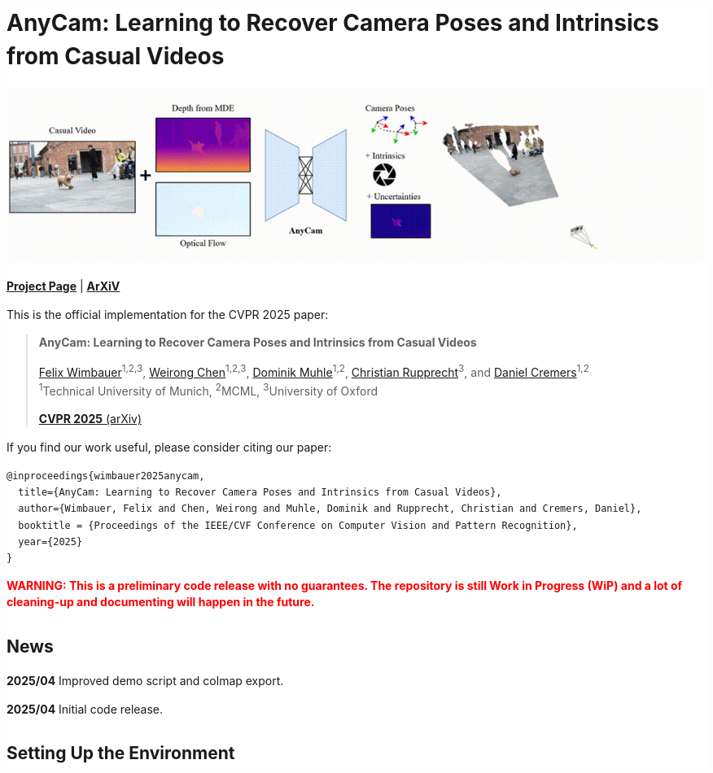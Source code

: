 # AnyCam: Learning to Recover Camera Poses and Intrinsics from Casual Videos

<img src="assets/teaser_v2.gif" alt="Teaser Image" style="width: 100%;">

[**Project Page**](https://fwmb.github.io/anycam) | [**ArXiV**](https://arxiv.org/abs/2503.23282)

This is the official implementation for the CVPR 2025 paper:

> **AnyCam: Learning to Recover Camera Poses and Intrinsics from Casual Videos**
>
> [Felix Wimbauer](https://fwmb.github.io/)<sup>1,2,3</sup>, [Weirong Chen](https://wrchen530.github.io/)<sup>1,2,3</sup>, [Dominik Muhle](https://dominikmuhle.github.io/)<sup>1,2</sup>, [Christian Rupprecht](https://chrirupp.github.io/)<sup>3</sup>, and [Daniel Cremers](https://cvg.cit.tum.de/members/cremers)<sup>1,2</sup><br>
> <sup>1</sup>Technical University of Munich, <sup>2</sup>MCML, <sup>3</sup>University of Oxford
> 
> [**CVPR 2025** (arXiv)](https://arxiv.org/abs/2503.23282)

If you find our work useful, please consider citing our paper:
```
@inproceedings{wimbauer2025anycam,
  title={AnyCam: Learning to Recover Camera Poses and Intrinsics from Casual Videos},
  author={Wimbauer, Felix and Chen, Weirong and Muhle, Dominik and Rupprecht, Christian and Cremers, Daniel},
  booktitle = {Proceedings of the IEEE/CVF Conference on Computer Vision and Pattern Recognition},
  year={2025}
}
```

**<span style="color:red;">WARNING: This is a preliminary code release with no guarantees. The repository is still Work in Progress (WiP) and a lot of cleaning-up and documenting will happen in the future.</span>**

## News

**2025/04** Improved demo script and colmap export.

**2025/04** Initial code release.

## Setting Up the Environment
